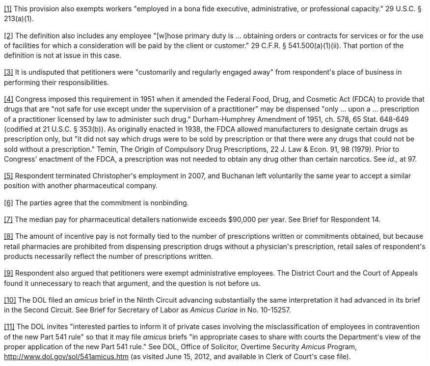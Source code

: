 [\[1\]](https://scholar.google.com/scholar_case?case=13339605966997874210#r[2]) This provision also exempts workers "employed in a bona fide executive, administrative, or professional capacity." 29 U.S.C. § 213(a)(1).

[\[2\]](https://scholar.google.com/scholar_case?case=13339605966997874210#r[3]) The definition also includes any employee "\[w\]hose primary duty is ... obtaining orders or contracts for services or for the use of facilities for which a consideration will be paid by the client or customer." 29 C.F.R. § 541.500(a)(1)(ii). That portion of the definition is not at issue in this case.

[\[3\]](https://scholar.google.com/scholar_case?case=13339605966997874210#r[4]) It is undisputed that petitioners were "customarily and regularly engaged away" from respondent's place of business in performing their responsibilities.

[\[4\]](https://scholar.google.com/scholar_case?case=13339605966997874210#r[5]) Congress imposed this requirement in 1951 when it amended the Federal Food, Drug, and Cosmetic Act (FDCA) to provide that drugs that are "not safe for use except under the supervision of a practitioner" may be dispensed "only ... upon a ... prescription of a practitioner licensed by law to administer such drug." Durham-Humphrey Amendment of 1951, ch. 578, 65 Stat. 648-649 (codified at 21 U.S.C. § 353(b)). As originally enacted in 1938, the FDCA allowed manufacturers to designate certain drugs as prescription only, but "it did not say which drugs were to be sold by prescription or that there were any drugs that could not be sold without a prescription." Temin, The Origin of Compulsory Drug Prescriptions, 22 J. Law & Econ. 91, 98 (1979). Prior to Congress' enactment of the FDCA, a prescription was not needed to obtain any drug other than certain narcotics. See _id.,_ at 97.

[\[5\]](https://scholar.google.com/scholar_case?case=13339605966997874210#r[6]) Respondent terminated Christopher's employment in 2007, and Buchanan left voluntarily the same year to accept a similar position with another pharmaceutical company.

[\[6\]](https://scholar.google.com/scholar_case?case=13339605966997874210#r[7]) The parties agree that the commitment is nonbinding.

[\[7\]](https://scholar.google.com/scholar_case?case=13339605966997874210#r[8]) The median pay for pharmaceutical detailers nationwide exceeds $90,000 per year. See Brief for Respondent 14.

[\[8\]](https://scholar.google.com/scholar_case?case=13339605966997874210#r[9]) The amount of incentive pay is not formally tied to the number of prescriptions written or commitments obtained, but because retail pharmacies are prohibited from dispensing prescription drugs without a physician's prescription, retail sales of respondent's products necessarily reflect the number of prescriptions written.

[\[9\]](https://scholar.google.com/scholar_case?case=13339605966997874210#r[10]) Respondent also argued that petitioners were exempt administrative employees. The District Court and the Court of Appeals found it unnecessary to reach that argument, and the question is not before us.

[\[10\]](https://scholar.google.com/scholar_case?case=13339605966997874210#r[11]) The DOL filed an _amicus_ brief in the Ninth Circuit advancing substantially the same interpretation it had advanced in its brief in the Second Circuit. See Brief for Secretary of Labor as _Amicus Curiae_ in No. 10-15257.

[\[11\]](https://scholar.google.com/scholar_case?case=13339605966997874210#r[12]) The DOL invites "interested parties to inform it of private cases involving the misclassification of employees in contravention of the new Part 541 rule" so that it may file _amicus_ briefs "in appropriate cases to share with courts the Department's view of the proper application of the new Part 541 rule." See DOL, Office of Solicitor, Overtime Security _Amicus_ Program, http://www.dol.gov/sol/541amicus.htm (as visited June 15, 2012, and available in Clerk of Court's case file).
